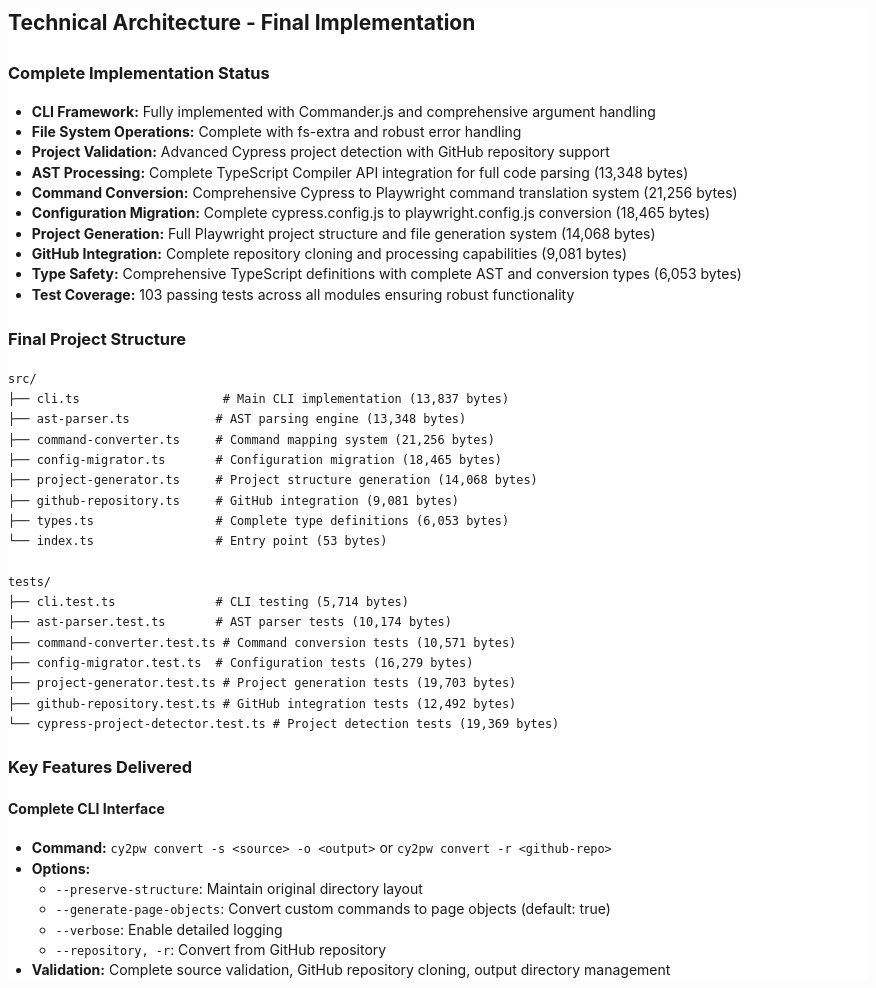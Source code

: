 ## Technical Architecture - Final Implementation

### Complete Implementation Status
- **CLI Framework:** Fully implemented with Commander.js and comprehensive argument handling
- **File System Operations:** Complete with fs-extra and robust error handling
- **Project Validation:** Advanced Cypress project detection with GitHub repository support
- **AST Processing:** Complete TypeScript Compiler API integration for full code parsing (13,348 bytes)
- **Command Conversion:** Comprehensive Cypress to Playwright command translation system (21,256 bytes)
- **Configuration Migration:** Complete cypress.config.js to playwright.config.js conversion (18,465 bytes)
- **Project Generation:** Full Playwright project structure and file generation system (14,068 bytes)
- **GitHub Integration:** Complete repository cloning and processing capabilities (9,081 bytes)
- **Type Safety:** Comprehensive TypeScript definitions with complete AST and conversion types (6,053 bytes)
- **Test Coverage:** 103 passing tests across all modules ensuring robust functionality

### Final Project Structure
```
src/
├── cli.ts                    # Main CLI implementation (13,837 bytes)
├── ast-parser.ts            # AST parsing engine (13,348 bytes)
├── command-converter.ts     # Command mapping system (21,256 bytes)
├── config-migrator.ts       # Configuration migration (18,465 bytes)
├── project-generator.ts     # Project structure generation (14,068 bytes)
├── github-repository.ts     # GitHub integration (9,081 bytes)
├── types.ts                 # Complete type definitions (6,053 bytes)
└── index.ts                 # Entry point (53 bytes)

tests/
├── cli.test.ts              # CLI testing (5,714 bytes)
├── ast-parser.test.ts       # AST parser tests (10,174 bytes)
├── command-converter.test.ts # Command conversion tests (10,571 bytes)
├── config-migrator.test.ts  # Configuration tests (16,279 bytes)
├── project-generator.test.ts # Project generation tests (19,703 bytes)
├── github-repository.test.ts # GitHub integration tests (12,492 bytes)
└── cypress-project-detector.test.ts # Project detection tests (19,369 bytes)
```

### Key Features Delivered

#### Complete CLI Interface
- **Command:** `cy2pw convert -s <source> -o <output>` or `cy2pw convert -r <github-repo>`
- **Options:**
  - `--preserve-structure`: Maintain original directory layout
  - `--generate-page-objects`: Convert custom commands to page objects (default: true)
  - `--verbose`: Enable detailed logging
  - `--repository, -r`: Convert from GitHub repository
- **Validation:** Complete source validation, GitHub repository cloning, output directory management
